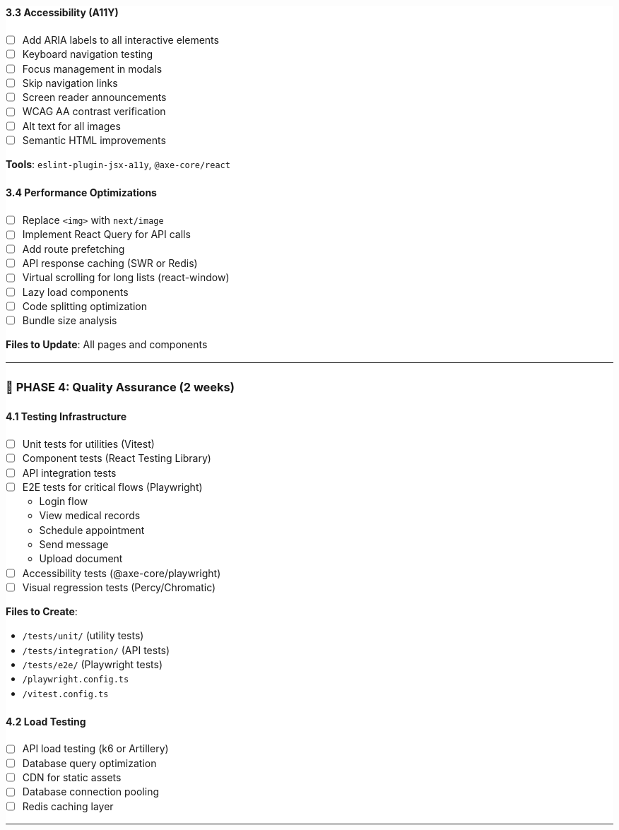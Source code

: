 #### 3.3 Accessibility (A11Y)
- [ ] Add ARIA labels to all interactive elements
- [ ] Keyboard navigation testing
- [ ] Focus management in modals
- [ ] Skip navigation links
- [ ] Screen reader announcements
- [ ] WCAG AA contrast verification
- [ ] Alt text for all images
- [ ] Semantic HTML improvements

**Tools**: `eslint-plugin-jsx-a11y`, `@axe-core/react`

#### 3.4 Performance Optimizations
- [ ] Replace `<img>` with `next/image`
- [ ] Implement React Query for API calls
- [ ] Add route prefetching
- [ ] API response caching (SWR or Redis)
- [ ] Virtual scrolling for long lists (react-window)
- [ ] Lazy load components
- [ ] Code splitting optimization
- [ ] Bundle size analysis

**Files to Update**: All pages and components

---

### 🧪 **PHASE 4: Quality Assurance** (2 weeks)

#### 4.1 Testing Infrastructure
- [ ] Unit tests for utilities (Vitest)
- [ ] Component tests (React Testing Library)
- [ ] API integration tests
- [ ] E2E tests for critical flows (Playwright)
  - Login flow
  - View medical records
  - Schedule appointment
  - Send message
  - Upload document
- [ ] Accessibility tests (@axe-core/playwright)
- [ ] Visual regression tests (Percy/Chromatic)

**Files to Create**:
- `/tests/unit/` (utility tests)
- `/tests/integration/` (API tests)
- `/tests/e2e/` (Playwright tests)
- `/playwright.config.ts`
- `/vitest.config.ts`

#### 4.2 Load Testing
- [ ] API load testing (k6 or Artillery)
- [ ] Database query optimization
- [ ] CDN for static assets
- [ ] Database connection pooling
- [ ] Redis caching layer

---